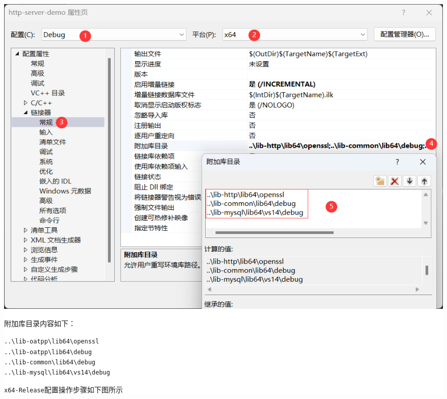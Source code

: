 ![image-20221017114421803](imgs/image-20221017114421803.png)

附加库目录内容如下：

```
..\lib-oatpp\lib64\openssl
..\lib-oatpp\lib64\debug
..\lib-common\lib64\debug
..\lib-mysql\lib64\vs14\debug
```

`x64-Release`配置操作步骤如下图所示
